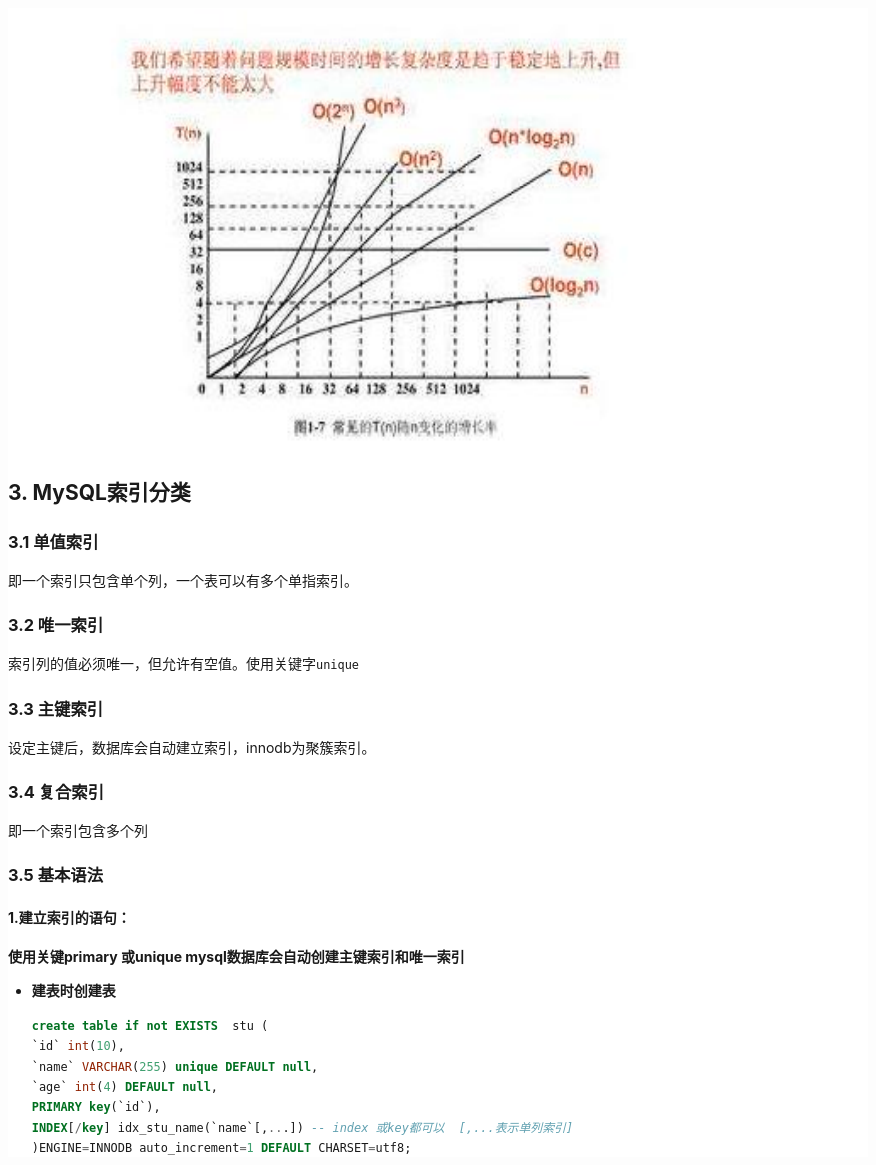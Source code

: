 ![图片描述](./_media/image-20221111143310686.png)

## 3. MySQL索引分类

### 3.1 单值索引

即一个索引只包含单个列，一个表可以有多个单指索引。

### 3.2 唯一索引

索引列的值必须唯一，但允许有空值。使用关键字`unique`

### 3.3 主键索引 

设定主键后，数据库会自动建立索引，innodb为聚簇索引。

### 3.4 复合索引

即一个索引包含多个列

### 3.5 基本语法

#### 1.建立索引的语句：

**使用关键primary 或unique mysql数据库会自动创建主键索引和唯一索引**

+ **建表时创建表**

  ```sql
  create table if not EXISTS  stu (
  `id` int(10),
  `name` VARCHAR(255) unique DEFAULT null,
  `age` int(4) DEFAULT null,
  PRIMARY key(`id`),
  INDEX[/key] idx_stu_name(`name`[,...]) -- index 或key都可以  [,...表示单列索引]
  )ENGINE=INNODB auto_increment=1 DEFAULT CHARSET=utf8;
  ```
